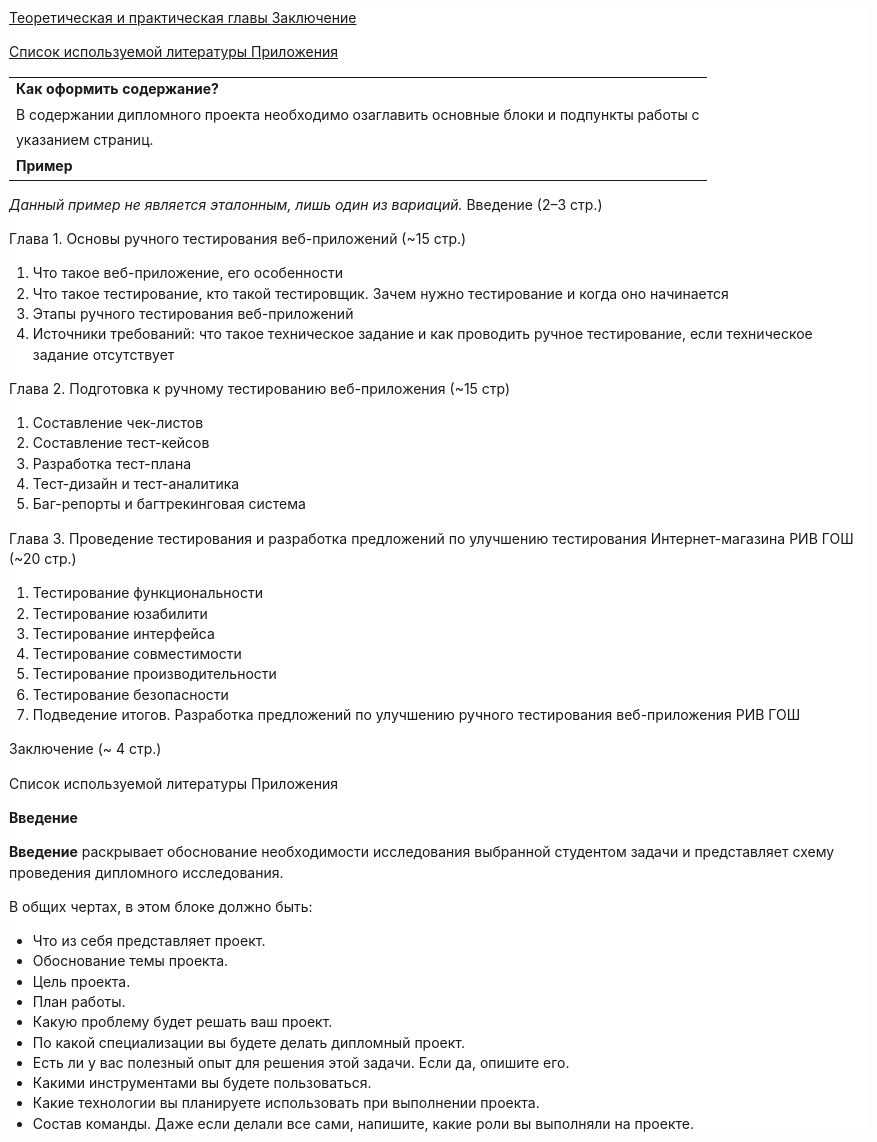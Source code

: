 [Теоретическая и практическая главы ](#_page12_x56.25_y56.25)[Заключение ](#_page13_x56.25_y56.25)

[Список используемой литературы ](#_page14_x56.25_y56.25)[Приложения ](#_page15_x56.25_y56.25)

||
| :- |
|<a name="_page8_x56.25_y262.50"></a>**Как оформить содержание?** |
|В содержании дипломного проекта необходимо озаглавить основные блоки и подпункты работы с|
|указанием страниц. |
|**Пример** |

*Данный пример не является эталонным, лишь один из вариаций.* Введение (2–3 стр.) 

Глава 1. Основы ручного тестирования веб-приложений (~15 стр.) 

1. Что такое веб-приложение, его особенности 
1. Что  такое  тестирование,  кто  такой  тестировщик.  Зачем  нужно  тестирование  и  когда  оно начинается 
1. Этапы ручного тестирования веб-приложений 
1. Источники требований: что такое техническое задание и как проводить ручное тестирование, если техническое задание отсутствует 

Глава 2. Подготовка к ручному тестированию веб-приложения (~15 стр) 

1. Составление чек-листов 
1. Составление тест-кейсов 
1. Разработка тест-плана 
1. Тест-дизайн и тест-аналитика 
1. Баг-репорты и багтрекинговая система 

Глава  3.  Проведение  тестирования  и  разработка  предложений  по  улучшению  тестирования Интернет-магазина РИВ ГОШ (~20 стр.) 

1. Тестирование функциональности 
2. Тестирование юзабилити 
2. Тестирование интерфейса 
2. Тестирование совместимости 
2. Тестирование производительности 
2. Тестирование безопасности 
2. Подведение  итогов.  Разработка  предложений  по  улучшению  ручного  тестирования веб-приложения РИВ ГОШ 

Заключение (~ 4 стр.) 

Список используемой литературы Приложения 

<a name="_page10_x56.25_y56.25"></a>**Введение** 

**Введение** раскрывает обоснование необходимости исследования выбранной студентом задачи и представляет схему проведения дипломного исследования. 

В общих чертах, в этом блоке должно быть: 

- Что из себя представляет проект. 
- Обоснование темы проекта. 
- Цель проекта. 
- План работы. 
- Какую проблему будет решать ваш проект. 
- По какой специализации вы будете делать дипломный проект. 
- Есть ли у вас полезный опыт для решения этой задачи. Если да, опишите его. 
- Какими инструментами вы будете пользоваться. 
- Какие технологии вы планируете использовать при выполнении проекта. 
- Состав  команды.  Даже  если  делали  все  сами,  напишите,  какие  роли  вы  выполняли на проекте. 
